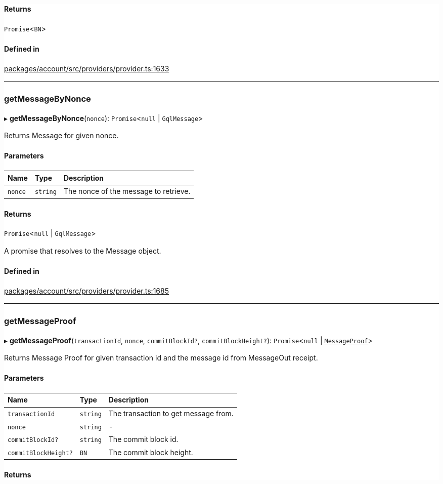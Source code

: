 #### Returns

`Promise`&lt;`BN`\>

#### Defined in

[packages/account/src/providers/provider.ts:1633](https://github.com/FuelLabs/fuels-ts/blob/7c77a797/packages/account/src/providers/provider.ts#L1633)

___

### getMessageByNonce

▸ **getMessageByNonce**(`nonce`): `Promise`&lt;``null`` \| `GqlMessage`\>

Returns Message for given nonce.

#### Parameters

| Name | Type | Description |
| :------ | :------ | :------ |
| `nonce` | `string` | The nonce of the message to retrieve. |

#### Returns

`Promise`&lt;``null`` \| `GqlMessage`\>

A promise that resolves to the Message object.

#### Defined in

[packages/account/src/providers/provider.ts:1685](https://github.com/FuelLabs/fuels-ts/blob/7c77a797/packages/account/src/providers/provider.ts#L1685)

___

### getMessageProof

▸ **getMessageProof**(`transactionId`, `nonce`, `commitBlockId?`, `commitBlockHeight?`): `Promise`&lt;``null`` \| [`MessageProof`](/api/Account/index.md#messageproof)\>

Returns Message Proof for given transaction id and the message id from MessageOut receipt.

#### Parameters

| Name | Type | Description |
| :------ | :------ | :------ |
| `transactionId` | `string` | The transaction to get message from. |
| `nonce` | `string` | - |
| `commitBlockId?` | `string` | The commit block id. |
| `commitBlockHeight?` | `BN` | The commit block height. |

#### Returns
